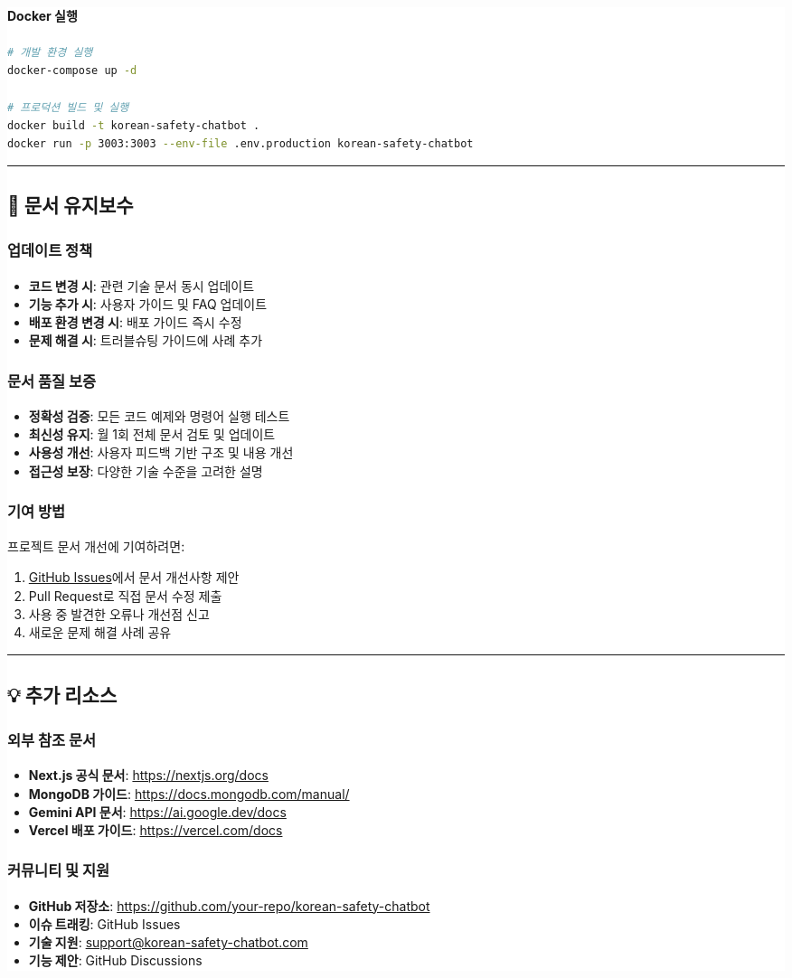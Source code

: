 #### **Docker 실행**
```bash
# 개발 환경 실행
docker-compose up -d

# 프로덕션 빌드 및 실행
docker build -t korean-safety-chatbot .
docker run -p 3003:3003 --env-file .env.production korean-safety-chatbot
```

---

## 📝 문서 유지보수

### 업데이트 정책
- **코드 변경 시**: 관련 기술 문서 동시 업데이트
- **기능 추가 시**: 사용자 가이드 및 FAQ 업데이트  
- **배포 환경 변경 시**: 배포 가이드 즉시 수정
- **문제 해결 시**: 트러블슈팅 가이드에 사례 추가

### 문서 품질 보증
- **정확성 검증**: 모든 코드 예제와 명령어 실행 테스트
- **최신성 유지**: 월 1회 전체 문서 검토 및 업데이트
- **사용성 개선**: 사용자 피드백 기반 구조 및 내용 개선
- **접근성 보장**: 다양한 기술 수준을 고려한 설명

### 기여 방법
프로젝트 문서 개선에 기여하려면:
1. [GitHub Issues](https://github.com/your-repo/korean-safety-chatbot/issues)에서 문서 개선사항 제안
2. Pull Request로 직접 문서 수정 제출
3. 사용 중 발견한 오류나 개선점 신고
4. 새로운 문제 해결 사례 공유

---

## 💡 추가 리소스

### 외부 참조 문서
- **Next.js 공식 문서**: https://nextjs.org/docs
- **MongoDB 가이드**: https://docs.mongodb.com/manual/
- **Gemini API 문서**: https://ai.google.dev/docs
- **Vercel 배포 가이드**: https://vercel.com/docs

### 커뮤니티 및 지원
- **GitHub 저장소**: https://github.com/your-repo/korean-safety-chatbot
- **이슈 트래킹**: GitHub Issues
- **기술 지원**: support@korean-safety-chatbot.com
- **기능 제안**: GitHub Discussions
